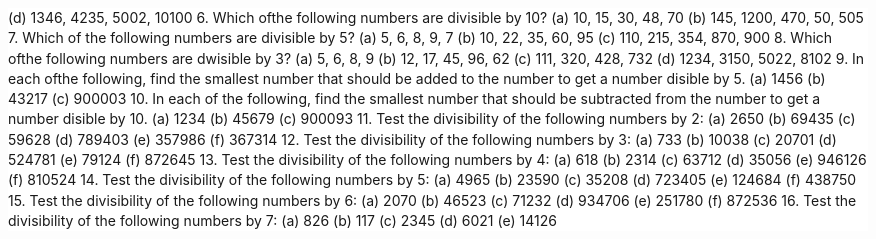    (d) 1346, 4235, 5002, 10100
6. Which ofthe following numbers are divisible by 10?
   (a) 10, 15, 30, 48, 70
   (b) 145, 1200, 470, 50, 505
7. Which of the following numbers are divisible by 5?
   (a) 5, 6, 8, 9, 7
   (b) 10, 22, 35, 60, 95
   (c) 110, 215, 354, 870, 900
8. Which ofthe following numbers are dwisible by 3?
   (a) 5, 6, 8, 9
   (b) 12, 17, 45, 96, 62
   (c) 111, 320, 428, 732
   (d) 1234, 3150, 5022, 8102
9. In each ofthe following, find the smallest number that should be added to the number to get a number disible by 5.
   (a) 1456
   (b) 43217
   (c) 900003
10. In each of the following, find the smallest number that should be subtracted from the number to get a number disible by 10.
    (a) 1234
    (b) 45679
    (c) 900093
11. Test the divisibility of the following numbers by 2:
    (a) 2650
    (b) 69435
    (c) 59628
    (d) 789403
    (e) 357986
    (f) 367314
12. Test the divisibility of the following numbers by 3:
    (a) 733
    (b) 10038
    (c) 20701
    (d) 524781
    (e) 79124
    (f) 872645
13. Test the divisibility of the following numbers by 4:
    (a) 618
    (b) 2314
    (c) 63712
    (d) 35056
    (e) 946126
    (f) 810524
14. Test the divisibility of the following numbers by 5:
    (a) 4965
    (b) 23590
    (c) 35208
    (d) 723405
    (e) 124684
    (f) 438750
15. Test the divisibility of the following numbers by 6:
    (a) 2070
    (b) 46523
    (c) 71232
    (d) 934706
    (e) 251780
    (f) 872536
16. Test the divisibility of the following numbers by 7:
    (a) 826
    (b) 117
    (c) 2345
    (d) 6021
    (e) 14126